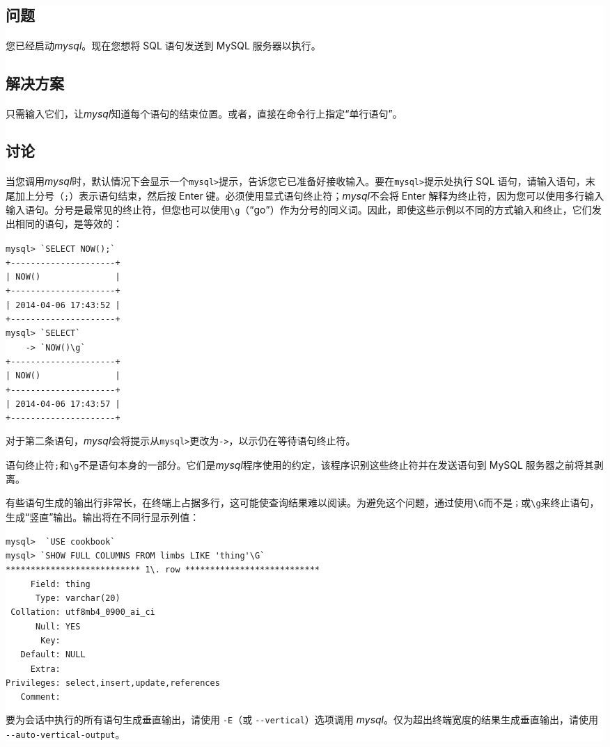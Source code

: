 ## 问题

您已经启动*mysql*。现在您想将 SQL 语句发送到 MySQL 服务器以执行。

## 解决方案

只需输入它们，让*mysql*知道每个语句的结束位置。或者，直接在命令行上指定<q>单行语句</q>。

## 讨论

当您调用*mysql*时，默认情况下会显示一个`mysql>`提示，告诉您它已准备好接收输入。要在`mysql>`提示处执行 SQL 语句，请输入语句，末尾加上分号（`;`）表示语句结束，然后按 Enter 键。必须使用显式语句终止符；*mysql*不会将 Enter 解释为终止符，因为您可以使用多行输入输入语句。分号是最常见的终止符，但您也可以使用`\g`（<q>go</q>）作为分号的同义词。因此，即使这些示例以不同的方式输入和终止，它们发出相同的语句，是等效的：

```
mysql> `SELECT NOW();`
+---------------------+
| NOW()               |
+---------------------+
| 2014-04-06 17:43:52 |
+---------------------+
mysql> `SELECT`
    -> `NOW()\g`
+---------------------+
| NOW()               |
+---------------------+
| 2014-04-06 17:43:57 |
+---------------------+
```

对于第二条语句，*mysql*会将提示从`mysql>`更改为`->`，以示仍在等待语句终止符。

语句终止符`;`和`\g`不是语句本身的一部分。它们是*mysql*程序使用的约定，该程序识别这些终止符并在发送语句到 MySQL 服务器之前将其剥离。

有些语句生成的输出行非常长，在终端上占据多行，这可能使查询结果难以阅读。为避免这个问题，通过使用`\G`而不是`；`或`\g`来终止语句，生成<q>竖直</q>输出。输出将在不同行显示列值：

```
mysql>  `USE cookbook`
mysql> `SHOW FULL COLUMNS FROM limbs LIKE 'thing'\G`
*************************** 1\. row ***************************
     Field: thing
      Type: varchar(20)
 Collation: utf8mb4_0900_ai_ci
      Null: YES
       Key:
   Default: NULL
     Extra:
Privileges: select,insert,update,references
   Comment:
```

要为会话中执行的所有语句生成垂直输出，请使用 `-E`（或 `--vertical`）选项调用 *mysql*。仅为超出终端宽度的结果生成垂直输出，请使用 `--auto-vertical-output`。
